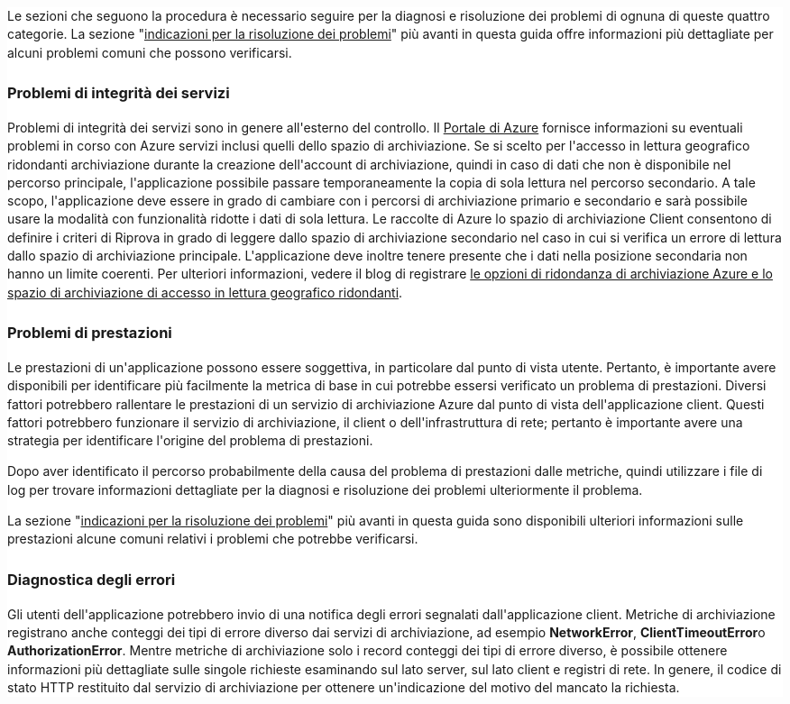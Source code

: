 Le sezioni che seguono la procedura è necessario seguire per la diagnosi e risoluzione dei problemi di ognuna di queste quattro categorie. La sezione "[indicazioni per la risoluzione dei problemi]" più avanti in questa guida offre informazioni più dettagliate per alcuni problemi comuni che possono verificarsi.

### <a name="service-health-issues"></a>Problemi di integrità dei servizi

Problemi di integrità dei servizi sono in genere all'esterno del controllo. Il [Portale di Azure](https://portal.azure.com) fornisce informazioni su eventuali problemi in corso con Azure servizi inclusi quelli dello spazio di archiviazione. Se si scelto per l'accesso in lettura geografico ridondanti archiviazione durante la creazione dell'account di archiviazione, quindi in caso di dati che non è disponibile nel percorso principale, l'applicazione possibile passare temporaneamente la copia di sola lettura nel percorso secondario. A tale scopo, l'applicazione deve essere in grado di cambiare con i percorsi di archiviazione primario e secondario e sarà possibile usare la modalità con funzionalità ridotte i dati di sola lettura. Le raccolte di Azure lo spazio di archiviazione Client consentono di definire i criteri di Riprova in grado di leggere dallo spazio di archiviazione secondario nel caso in cui si verifica un errore di lettura dallo spazio di archiviazione principale. L'applicazione deve inoltre tenere presente che i dati nella posizione secondaria non hanno un limite coerenti. Per ulteriori informazioni, vedere il blog di registrare [le opzioni di ridondanza di archiviazione Azure e lo spazio di archiviazione di accesso in lettura geografico ridondanti](https://blogs.msdn.microsoft.com/windowsazurestorage/2013/12/11/windows-azure-storage-redundancy-options-and-read-access-geo-redundant-storage/).

### <a name="performance-issues"></a>Problemi di prestazioni

Le prestazioni di un'applicazione possono essere soggettiva, in particolare dal punto di vista utente. Pertanto, è importante avere disponibili per identificare più facilmente la metrica di base in cui potrebbe essersi verificato un problema di prestazioni. Diversi fattori potrebbero rallentare le prestazioni di un servizio di archiviazione Azure dal punto di vista dell'applicazione client. Questi fattori potrebbero funzionare il servizio di archiviazione, il client o dell'infrastruttura di rete; pertanto è importante avere una strategia per identificare l'origine del problema di prestazioni.

Dopo aver identificato il percorso probabilmente della causa del problema di prestazioni dalle metriche, quindi utilizzare i file di log per trovare informazioni dettagliate per la diagnosi e risoluzione dei problemi ulteriormente il problema.

La sezione "[indicazioni per la risoluzione dei problemi]" più avanti in questa guida sono disponibili ulteriori informazioni sulle prestazioni alcune comuni relativi i problemi che potrebbe verificarsi.

### <a name="diagnosing-errors"></a>Diagnostica degli errori

Gli utenti dell'applicazione potrebbero invio di una notifica degli errori segnalati dall'applicazione client. Metriche di archiviazione registrano anche conteggi dei tipi di errore diverso dai servizi di archiviazione, ad esempio **NetworkError**, **ClientTimeoutError**o **AuthorizationError**. Mentre metriche di archiviazione solo i record conteggi dei tipi di errore diverso, è possibile ottenere informazioni più dettagliate sulle singole richieste esaminando sul lato server, sul lato client e registri di rete. In genere, il codice di stato HTTP restituito dal servizio di archiviazione per ottenere un'indicazione del motivo del mancato la richiesta.


[Introduzione]: #introduction
[Organizzazione di questa Guida]: #how-this-guide-is-organized
[Monitorare il servizio di archiviazione]: #monitoring-your-storage-service
[Monitorare l'integrità dei servizi]: #monitoring-service-health
[Monitoraggio della capacità]: #monitoring-capacity
[Monitoraggio disponibilità]: #monitoring-availability
[Monitoraggio delle prestazioni]: #monitoring-performance
[Diagnosticare i problemi di archiviazione]: #diagnosing-storage-issues
[Problemi di integrità dei servizi]: #service-health-issues
[Problemi di prestazioni]: #performance-issues
[Diagnostica degli errori]: #diagnosing-errors
[Problemi di emulatore lo spazio di archiviazione]: #storage-emulator-issues
[Strumenti di registrazione di spazio di archiviazione]: #storage-logging-tools
[Utilizzo degli strumenti di registrazione di rete]: #using-network-logging-tools
[Analisi di fine-fine]: #end-to-end-tracing
[Correlazione di dati dei registri]: #correlating-log-data
[ID richiesta client]: #client-request-id
[ID richiesta server]: #server-request-id
[Data e ora]: #timestamps
[Indicazioni per la risoluzione dei problemi]: #troubleshooting-guidance
[Metrica Mostra AverageE2ELatency alta e bassa AverageServerLatency]: #metrics-show-high-AverageE2ELatency-and-low-AverageServerLatency
[È possibile visualizzare metriche AverageE2ELatency bassa e bassa AverageServerLatency ma il client si è verificato latenza elevata]: #metrics-show-low-AverageE2ELatency-and-low-AverageServerLatency
[Metrica Mostra AverageServerLatency elevato]: #metrics-show-high-AverageServerLatency
[Si sono verificati ritardi imprevisti in recapito dei messaggi in una coda]: #you-are-experiencing-unexpected-delays-in-message-delivery
[Metrica Mostra un aumento nel PercentThrottlingError]: #metrics-show-an-increase-in-PercentThrottlingError
[Aumento temporaneo PercentThrottlingError]: #transient-increase-in-PercentThrottlingError
[Aumento permanente PercentThrottlingError errore]: #permanent-increase-in-PercentThrottlingError
[Metrica Mostra un aumento nel PercentTimeoutError]: #metrics-show-an-increase-in-PercentTimeoutError
[Metrica Mostra un aumento nel PercentNetworkError]: #metrics-show-an-increase-in-PercentNetworkError
[Il client sta ricevendo messaggi HTTP 403 (accesso negato)]: #the-client-is-receiving-403-messages
[Il client sta ricevendo messaggi HTTP 404 (non disponibile)]: #the-client-is-receiving-404-messages
[Il client o un altro processo precedentemente eliminato l'oggetto]: #client-previously-deleted-the-object
[Un problema di autorizzazioni condiviso Access firma (SA)]: #SAS-authorization-issue
[Codice JavaScript lato client non dispone delle autorizzazioni per accedere all'oggetto]: #JavaScript-code-does-not-have-permission
[Errore di rete]: #network-failure
[Il client sta ricevendo messaggi HTTP 409 (conflitto)]: #the-client-is-receiving-409-messages
[Metrica Mostra PercentSuccess bassa o voci di log analitica avere operazioni con stato ClientOtherErrors]: #metrics-show-low-percent-success
[Metrica capacità Mostra un aumento imprevisto in utilizzo della capacità di archiviazione]: #capacity-metrics-show-an-unexpected-increase
[Si verifica il riavvio imprevisto di macchine virtuali che dispone di un numero elevato di dischi rigidi virtuali allegati]: #you-are-experiencing-unexpected-reboots
[Il problema si verifica da tramite emulatore lo spazio di archiviazione per lo sviluppo o test]: #your-issue-arises-from-using-the-storage-emulator
[Caratteristica "X" non è attivo in emulatore lo spazio di archiviazione]: #feature-X-is-not-working
[Errore "il valore di una delle intestazioni HTTP non è nel formato corretto" quando si utilizza l'emulatore lo spazio di archiviazione]: #error-HTTP-header-not-correct-format
[Esegue l'emulatore lo spazio di archiviazione richiede privilegi di amministratore]: #storage-emulator-requires-administrative-privileges
[Si problemi durante l'installazione di Azure SDK per .NET]: #you-are-encountering-problems-installing-the-Windows-Azure-SDK
[Si dispone di un problema diverso relativo a un servizio di archiviazione]: #you-have-a-different-issue-with-a-storage-service
[Appendici]: #appendices
[Appendice 1: Utilizzando Fiddler per acquisire il traffico HTTP e HTTPS]: #appendix-1
[Appendice 2: Utilizzando Wireshark per acquisire il traffico di rete]: #appendix-2
[Appendice 3: Utilizzando Microsoft messaggio Analyzer per acquisire il traffico di rete]: #appendix-3
[Appendice 4: Utilizzo di Excel per visualizzare le metriche e registrare i dati]: #appendix-4
[Appendice 5: Monitoraggio con informazioni dettagliate sui applicazione per Visual Studio Team Services]: #appendix-5
[1]: ./media/storage-monitoring-diagnosing-troubleshooting/overview.png
[3]: ./media/storage-monitoring-diagnosing-troubleshooting/hour-minute-metrics.png
[4]: ./media/storage-monitoring-diagnosing-troubleshooting/high-e2e-latency.png
[5]: ./media/storage-monitoring-diagnosing-troubleshooting/fiddler-screenshot.png
[6]: ./media/storage-monitoring-diagnosing-troubleshooting/wireshark-screenshot-1.png
[7]: ./media/storage-monitoring-diagnosing-troubleshooting/wireshark-screenshot-2.png
[8]: ./media/storage-monitoring-diagnosing-troubleshooting/wireshark-screenshot-3.png
[9]: ./media/storage-monitoring-diagnosing-troubleshooting/mma-screenshot-1.png
[10]: ./media/storage-monitoring-diagnosing-troubleshooting/mma-screenshot-2.png